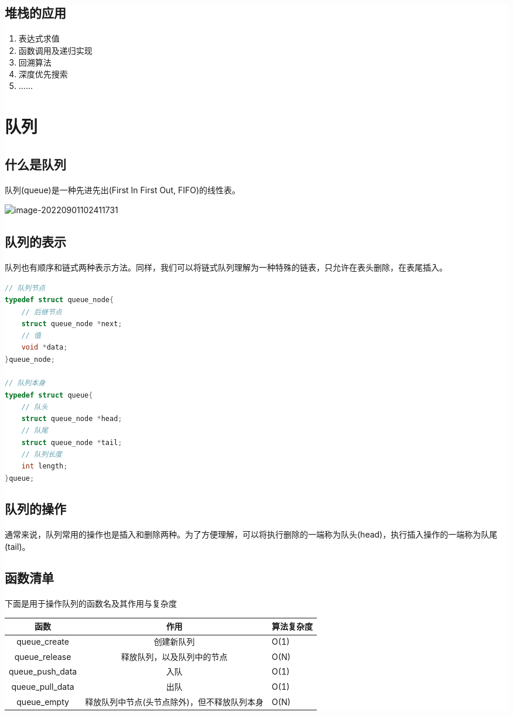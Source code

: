 ## 堆栈的应用

1. 表达式求值
2. 函数调用及递归实现
3. 回溯算法
4. 深度优先搜索
5. ......

# 队列

## 什么是队列

队列(queue)是一种先进先出(First In First Out, FIFO)的线性表。

![image-20220901102411731](C:\Users\52908\AppData\Roaming\Typora\typora-user-images\image-20220901102411731.png)

## 队列的表示

队列也有顺序和链式两种表示方法。同样，我们可以将链式队列理解为一种特殊的链表，只允许在表头删除，在表尾插入。

```c
// 队列节点
typedef struct queue_node{
    // 后继节点
    struct queue_node *next;
    // 值
    void *data;
}queue_node;

// 队列本身
typedef struct queue{
    // 队头
    struct queue_node *head;
    // 队尾
    struct queue_node *tail;
    // 队列长度
    int length;
}queue;
```

## 队列的操作

通常来说，队列常用的操作也是插入和删除两种。为了方便理解，可以将执行删除的一端称为队头(head)，执行插入操作的一端称为队尾(tail)。

## 函数清单

下面是用于操作队列的函数名及其作用与复杂度

|      函数       |                     作用                     | 算法复杂度 |
| :-------------: | :------------------------------------------: | ---------- |
|  queue_create   |                  创建新队列                  | O(1)       |
|  queue_release  |          释放队列，以及队列中的节点          | O(N)       |
| queue_push_data |                     入队                     | O(1)       |
| queue_pull_data |                     出队                     | O(1)       |
|   queue_empty   | 释放队列中节点(头节点除外)，但不释放队列本身 | O(N)       |
